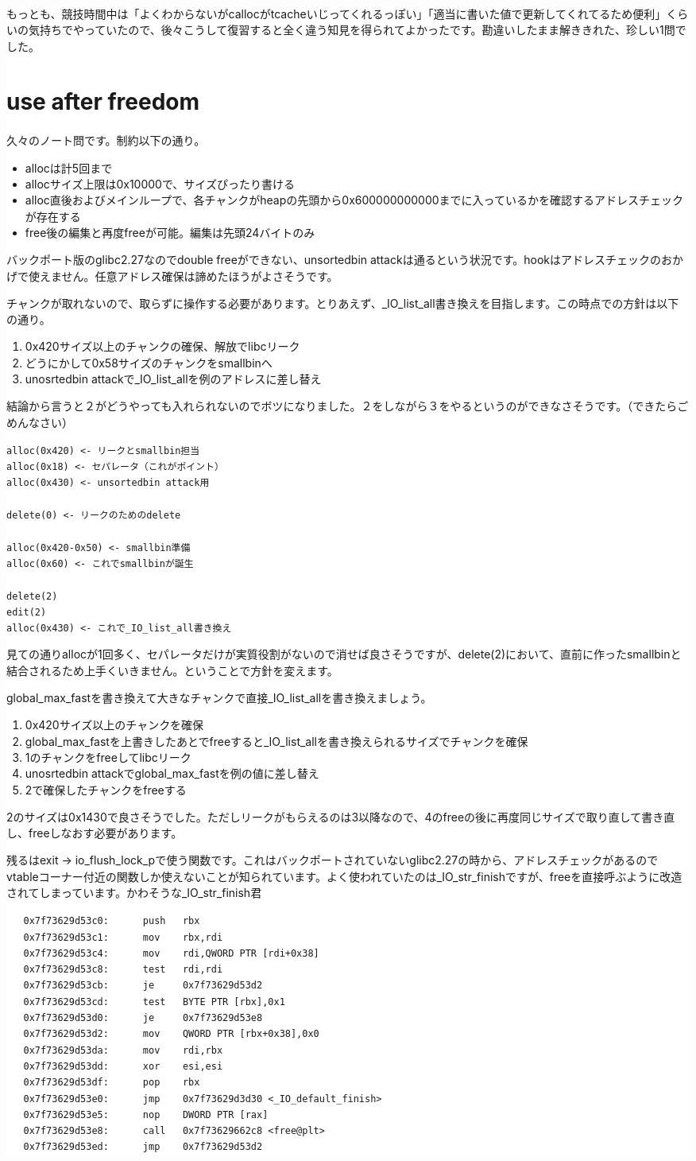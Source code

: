 もっとも、競技時間中は「よくわからないがcallocがtcacheいじってくれるっぽい」「適当に書いた値で更新してくれてるため便利」くらいの気持ちでやっていたので、後々こうして復習すると全く違う知見を得られてよかったです。勘違いしたまま解ききれた、珍しい1問でした。

# use after freedom
久々のノート問です。制約以下の通り。
- allocは計5回まで
- allocサイズ上限は0x10000で、サイズぴったり書ける
- alloc直後およびメインループで、各チャンクがheapの先頭から0x600000000000までに入っているかを確認するアドレスチェックが存在する
- free後の編集と再度freeが可能。編集は先頭24バイトのみ

バックポート版のglibc2.27なのでdouble freeができない、unsortedbin attackは通るという状況です。hookはアドレスチェックのおかげで使えません。任意アドレス確保は諦めたほうがよさそうです。

チャンクが取れないので、取らずに操作する必要があります。とりあえず、_IO_list_all書き換えを目指します。この時点での方針は以下の通り。

1. 0x420サイズ以上のチャンクの確保、解放でlibcリーク
2. どうにかして0x58サイズのチャンクをsmallbinへ
3. unosrtedbin attackで_IO_list_allを例のアドレスに差し替え

結論から言うと２がどうやっても入れられないのでボツになりました。２をしながら３をやるというのができなさそうです。（できたらごめんなさい）

```
alloc(0x420) <- リークとsmallbin担当
alloc(0x18) <- セパレータ（これがポイント）
alloc(0x430) <- unsortedbin attack用

delete(0) <- リークのためのdelete

alloc(0x420-0x50) <- smallbin準備
alloc(0x60) <- これでsmallbinが誕生

delete(2)
edit(2)
alloc(0x430) <- これで_IO_list_all書き換え
```

見ての通りallocが1回多く、セパレータだけが実質役割がないので消せば良さそうですが、delete(2)において、直前に作ったsmallbinと結合されるため上手くいきません。ということで方針を変えます。

global_max_fastを書き換えて大きなチャンクで直接_IO_list_allを書き換えましょう。

1. 0x420サイズ以上のチャンクを確保
2. global_max_fastを上書きしたあとでfreeすると_IO_list_allを書き換えられるサイズでチャンクを確保
3. 1のチャンクをfreeしてlibcリーク
4. unosrtedbin attackでglobal_max_fastを例の値に差し替え
5. 2で確保したチャンクをfreeする

2のサイズは0x1430で良さそうでした。ただしリークがもらえるのは3以降なので、4のfreeの後に再度同じサイズで取り直して書き直し、freeしなおす必要があります。

残るはexit -> io_flush_lock_pで使う関数です。これはバックポートされていないglibc2.27の時から、アドレスチェックがあるのでvtableコーナー付近の関数しか使えないことが知られています。よく使われていたのは_IO_str_finishですが、freeを直接呼ぶように改造されてしまっています。かわそうな_IO_str_finish君

```
   0x7f73629d53c0:      push   rbx
   0x7f73629d53c1:      mov    rbx,rdi
   0x7f73629d53c4:      mov    rdi,QWORD PTR [rdi+0x38]
   0x7f73629d53c8:      test   rdi,rdi
   0x7f73629d53cb:      je     0x7f73629d53d2
   0x7f73629d53cd:      test   BYTE PTR [rbx],0x1
   0x7f73629d53d0:      je     0x7f73629d53e8
   0x7f73629d53d2:      mov    QWORD PTR [rbx+0x38],0x0
   0x7f73629d53da:      mov    rdi,rbx
   0x7f73629d53dd:      xor    esi,esi
   0x7f73629d53df:      pop    rbx
   0x7f73629d53e0:      jmp    0x7f73629d3d30 <_IO_default_finish>
   0x7f73629d53e5:      nop    DWORD PTR [rax]
   0x7f73629d53e8:      call   0x7f73629662c8 <free@plt>
   0x7f73629d53ed:      jmp    0x7f73629d53d2
```